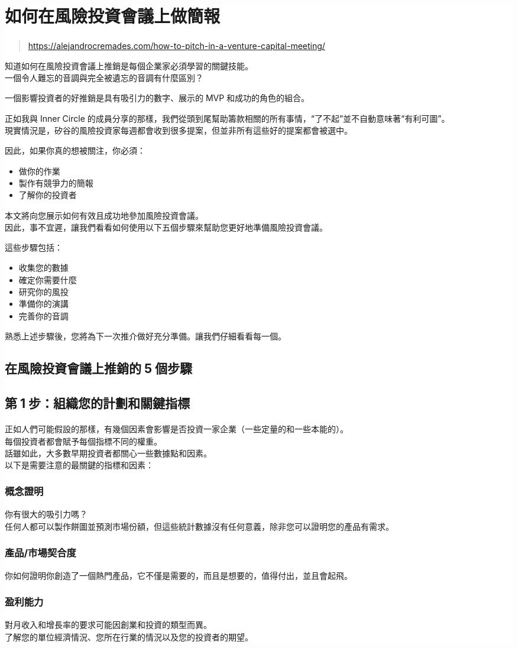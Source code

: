 # 如何在風險投資會議上做簡報

> https://alejandrocremades.com/how-to-pitch-in-a-venture-capital-meeting/


知道如何在風險投資會議上推銷是每個企業家必須學習的關鍵技能。  
一個令人難忘的音調與完全被遺忘的音調有什麼區別？ 

一個影響投資者的好推銷是具有吸引力的數字、展示的 MVP 和成功的角色的組合。  

正如我與 Inner Circle 的成員分享的那樣，我們從頭到尾幫助籌款相關的所有事情，“了不起”並不自動意味著“有利可圖”。  
現實情況是，矽谷的風險投資家每週都會收到很多提案，但並非所有這些好的提案都會被選中。

因此，如果你真的想被關注，你必須：

- 做你的作業
- 製作有競爭力的簡報
- 了解你的投資者

本文將向您展示如何有效且成功地參加風險投資會議。  
因此，事不宜遲，讓我們看看如何使用以下五個步驟來幫助您更好地準備風險投資會議。

這些步驟包括：

- 收集您的數據
- 確定你需要什麼
- 研究你的風投
- 準備你的演講
- 完善你的音調

熟悉上述步驟後，您將為下一次推介做好充分準備。讓我們仔細看看每一個。
 
## 在風險投資會議上推銷的 5 個步驟

## 第 1 步：組織您的計劃和關鍵指標

正如人們可能假設的那樣，有幾個因素會影響是否投資一家企業（一些定量的和一些本能的）。  
每個投資者都會賦予每個指標不同的權重。  
話雖如此，大多數早期投資者都關心一些數據點和因素。  
以下是需要注意的最關鍵的指標和因素：

### 概念證明

你有很大的吸引力嗎？  
任何人都可以製作餅圖並預測市場份額，但這些統計數據沒有任何意義，除非您可以證明您的產品有需求。

### 產品/市場契合度

你如何證明你創造了一個熱門產品，它不僅是需要的，而且是想要的，值得付出，並且會起飛。

### 盈利能力

對月收入和增長率的要求可能因創業和投資的類型而異。  
了解您的單位經濟情況、您所在行業的情況以及您的投資者的期望。
